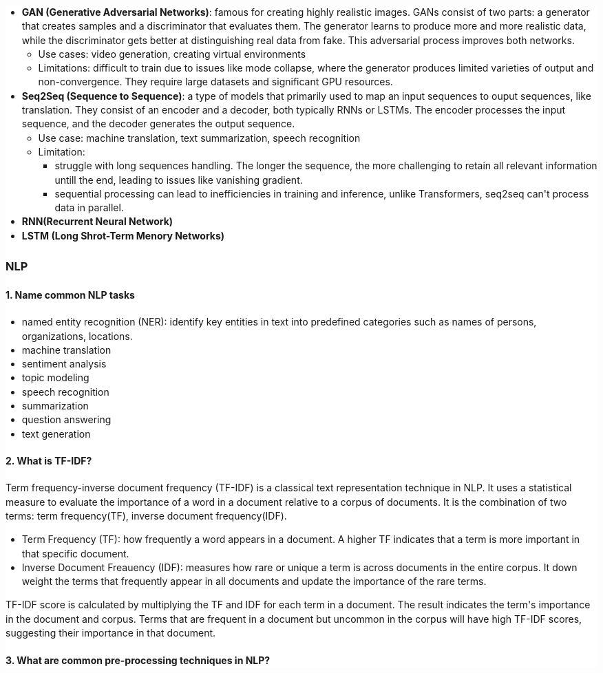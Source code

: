 - **GAN (Generative Adversarial Networks)**: famous for creating highly realistic images. GANs consist of two parts: a generator that creates samples and a discriminator that evaluates them. The generator learns to produce more and more realistic data, while the discriminator gets better at distinguishing real data from fake. This adversarial process improves both networks.
  - Use cases: video generation, creating virtual environments
  - Limitations:  difficult to train due to issues like mode collapse, where the generator produces limited varieties of output and non-convergence. They require large datasets and significant GPU resources.
- **Seq2Seq (Sequence to Sequence)**: a type of models that primarily used to map an input sequences to ouput sequences, like translation. They consist of an encoder and a decoder, both typically RNNs or LSTMs. The encoder processes the input sequence, and the decoder generates the output sequence.
  - Use case: machine translation, text summarization, speech recognition
  - Limitation: 
    - struggle with long sequences handling. The longer the sequence, the more challenging to retain all relevant information untill the end, leading to issues like vanishing gradient.
    - sequential processing can lead to inefficiencies in training and inference, unlike Transformers, seq2seq can't process data in parallel.
- **RNN(Recurrent Neural Network)**
- **LSTM (Long Shrot-Term Menory Networks)**

### NLP

#### 1. Name common NLP tasks

- named entity recognition (NER): identify key entities in text into predefined categories such as names of persons, organizations, locations.
- machine translation
- sentiment analysis
- topic modeling
- speech recognition
- summarization
- question answering
- text generation

#### 2. What is TF-IDF?

Term frequency-inverse document frequency (TF-IDF) is a classical text representation technique in NLP. It uses a statistical measure to evaluate the importance of a word in a document relative to a corpus of documents. It is the combination of two terms: term frequency(TF), inverse document frequency(IDF).

- Term Frequency (TF): how frequently a word appears in a document. A higher TF indicates that a term is more important in that specific document.
- Inverse Document Freauency (IDF): measures how rare or unique a term is across documents in the entire corpus. It down weight the terms that frequently appear in all documents and update the importance of the rare terms.

TF-IDF score is calculated by multiplying the TF and IDF for each term in a document. The result indicates the term's importance in the document and corpus. Terms that are frequent in a document but uncommon in the corpus will have high TF-IDF scores, suggesting their importance in that document.

#### 3. What are common pre-processing techniques in NLP?
